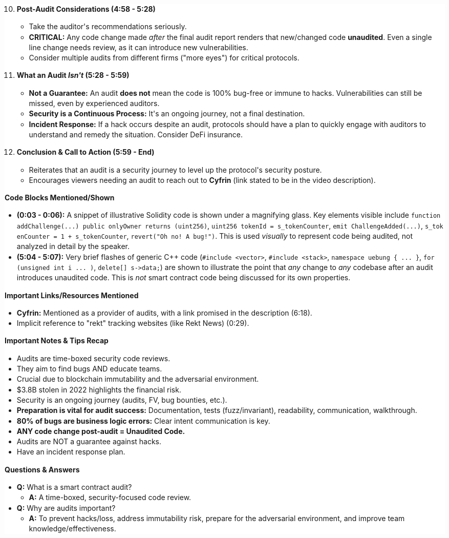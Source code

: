 10. **Post-Audit Considerations (4:58 - 5:28)**
    *   Take the auditor's recommendations seriously.
    *   **CRITICAL:** Any code change made *after* the final audit report renders that new/changed code **unaudited**. Even a single line change needs review, as it can introduce new vulnerabilities.
    *   Consider multiple audits from different firms ("more eyes") for critical protocols.

11. **What an Audit *Isn't* (5:28 - 5:59)**
    *   **Not a Guarantee:** An audit **does not** mean the code is 100% bug-free or immune to hacks. Vulnerabilities can still be missed, even by experienced auditors.
    *   **Security is a Continuous Process:** It's an ongoing journey, not a final destination.
    *   **Incident Response:** If a hack occurs despite an audit, protocols should have a plan to quickly engage with auditors to understand and remedy the situation. Consider DeFi insurance.

12. **Conclusion & Call to Action (5:59 - End)**
    *   Reiterates that an audit is a security journey to level up the protocol's security posture.
    *   Encourages viewers needing an audit to reach out to **Cyfrin** (link stated to be in the video description).

**Code Blocks Mentioned/Shown**

*   **(0:03 - 0:06):** A snippet of illustrative Solidity code is shown under a magnifying glass. Key elements visible include `function addChallenge(...) public onlyOwner returns (uint256)`, `uint256 tokenId = s_tokenCounter`, `emit ChallengeAdded(...)`, `s_tokenCounter = 1 + s_tokenCounter`, `revert("Oh no! A bug!")`. This is used *visually* to represent code being audited, not analyzed in detail by the speaker.
*   **(5:04 - 5:07):** Very brief flashes of generic C++ code (`#include <vector>`, `#include <stack>`, `namespace uebung { ... }`, `for (unsigned int i ... )`, `delete[] s->data;`) are shown to illustrate the point that *any* change to *any* codebase after an audit introduces unaudited code. This is *not* smart contract code being discussed for its own properties.

**Important Links/Resources Mentioned**

*   **Cyfrin:** Mentioned as a provider of audits, with a link promised in the description (6:18).
*   Implicit reference to "rekt" tracking websites (like Rekt News) (0:29).

**Important Notes & Tips Recap**

*   Audits are time-boxed security code reviews.
*   They aim to find bugs AND educate teams.
*   Crucial due to blockchain immutability and the adversarial environment.
*   $3.8B stolen in 2022 highlights the financial risk.
*   Security is an ongoing journey (audits, FV, bug bounties, etc.).
*   **Preparation is vital for audit success:** Documentation, tests (fuzz/invariant), readability, communication, walkthrough.
*   **80% of bugs are business logic errors:** Clear intent communication is key.
*   **ANY code change post-audit = Unaudited Code.**
*   Audits are NOT a guarantee against hacks.
*   Have an incident response plan.

**Questions & Answers**

*   **Q:** What is a smart contract audit?
    *   **A:** A time-boxed, security-focused code review.
*   **Q:** Why are audits important?
    *   **A:** To prevent hacks/loss, address immutability risk, prepare for the adversarial environment, and improve team knowledge/effectiveness.
